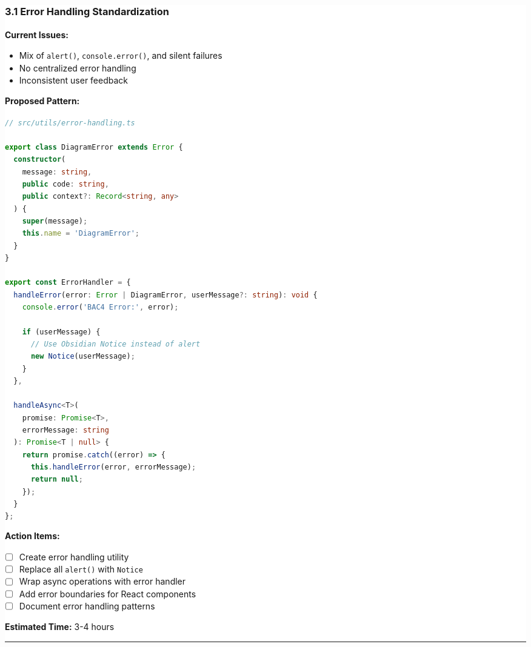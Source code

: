 ### 3.1 Error Handling Standardization

**Current Issues:**
- Mix of `alert()`, `console.error()`, and silent failures
- No centralized error handling
- Inconsistent user feedback

**Proposed Pattern:**
```typescript
// src/utils/error-handling.ts

export class DiagramError extends Error {
  constructor(
    message: string,
    public code: string,
    public context?: Record<string, any>
  ) {
    super(message);
    this.name = 'DiagramError';
  }
}

export const ErrorHandler = {
  handleError(error: Error | DiagramError, userMessage?: string): void {
    console.error('BAC4 Error:', error);

    if (userMessage) {
      // Use Obsidian Notice instead of alert
      new Notice(userMessage);
    }
  },

  handleAsync<T>(
    promise: Promise<T>,
    errorMessage: string
  ): Promise<T | null> {
    return promise.catch((error) => {
      this.handleError(error, errorMessage);
      return null;
    });
  }
};
```

**Action Items:**
- [ ] Create error handling utility
- [ ] Replace all `alert()` with `Notice`
- [ ] Wrap async operations with error handler
- [ ] Add error boundaries for React components
- [ ] Document error handling patterns

**Estimated Time:** 3-4 hours

---